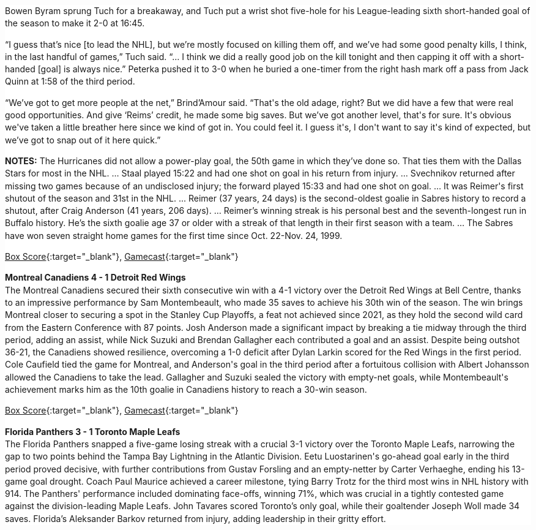 <forge-entity title="Bowen Byram" slug="bowen-byram-8481524" code="player">Bowen Byram</forge-entity> sprung Tuch for a breakaway, and Tuch put a wrist shot five-hole for his League-leading sixth short-handed goal of the season to make it 2-0 at 16:45.

“I guess that’s nice \[to lead the NHL\], but we’re mostly focused on killing them off, and we’ve had some good penalty kills, I think, in the last handful of games,” Tuch said. “… I think we did a really good job on the kill tonight and then capping it off with a short-handed \[goal\] is always nice.” 
Peterka pushed it to 3-0 when he buried a one-timer from the right hash mark off a pass from <forge-entity title="Jack Quinn" slug="jack-quinn-8482097" code="player">Jack Quinn</forge-entity> at 1:58 of the third period.

“We’ve got to get more people at the net,” Brind’Amour said. “That's the old adage, right? But we did have a few that were real good opportunities. And give ‘Reims’ credit, he made some big saves. But we’ve got another level, that's for sure. It's obvious we've taken a little breather here since we kind of got in. You could feel it. I guess it's, I don't want to say it's kind of expected, but we’ve got to snap out of it here quick.”

**NOTES:** The Hurricanes did not allow a power-play goal, the 50th game in which they’ve done so. That ties them with the Dallas Stars for most in the NHL. … Staal played 15:22 and had one shot on goal in his return from injury. … Svechnikov returned after missing two games because of an undisclosed injury; the forward played 15:33 and had one shot on goal. … It was Reimer's first shutout of the season and 31st in the NHL. ... Reimer (37 years, 24 days) is the second-oldest goalie in Sabres history to record a shutout, after <forge-entity title="Craig Anderson" slug="craig-anderson-8467950" code="player">Craig Anderson</forge-entity> (41 years, 206 days). … Reimer’s winning streak is his personal best and the seventh-longest run in Buffalo history. He’s the sixth goalie age 37 or older with a streak of that length in their first season with a team. … The Sabres have won seven straight home games for the first time since Oct. 22-Nov. 24, 1999. 

[Box Score](/gamecenter/car-vs-buf/2025/04/08/2024021235){:target="_blank"}, [Gamecast](https://www.nhl.com/news/carolina-hurricanes-buffalo-sabres-game-recap-april-8){:target="_blank"}<br>

**Montreal Canadiens 4 - 1 Detroit Red Wings**  
The Montreal Canadiens secured their sixth consecutive win with a 4-1 victory over the Detroit Red Wings at Bell Centre, thanks to an impressive performance by Sam Montembeault, who made 35 saves to achieve his 30th win of the season. The win brings Montreal closer to securing a spot in the Stanley Cup Playoffs, a feat not achieved since 2021, as they hold the second wild card from the Eastern Conference with 87 points. Josh Anderson made a significant impact by breaking a tie midway through the third period, adding an assist, while Nick Suzuki and Brendan Gallagher each contributed a goal and an assist. Despite being outshot 36-21, the Canadiens showed resilience, overcoming a 1-0 deficit after Dylan Larkin scored for the Red Wings in the first period. Cole Caufield tied the game for Montreal, and Anderson's goal in the third period after a fortuitous collision with Albert Johansson allowed the Canadiens to take the lead. Gallagher and Suzuki sealed the victory with empty-net goals, while Montembeault's achievement marks him as the 10th goalie in Canadiens history to reach a 30-win season. 

[Box Score](/gamecenter/det-vs-mtl/2025/04/08/2024021236){:target="_blank"}, [Gamecast](https://www.nhl.com/news/detroit-red-wings-montreal-canadiens-game-recap-april-8){:target="_blank"}<br>

**Florida Panthers 3 - 1 Toronto Maple Leafs**  
The Florida Panthers snapped a five-game losing streak with a crucial 3-1 victory over the Toronto Maple Leafs, narrowing the gap to two points behind the Tampa Bay Lightning in the Atlantic Division. Eetu Luostarinen's go-ahead goal early in the third period proved decisive, with further contributions from Gustav Forsling and an empty-netter by Carter Verhaeghe, ending his 13-game goal drought. Coach Paul Maurice achieved a career milestone, tying Barry Trotz for the third most wins in NHL history with 914. The Panthers' performance included dominating face-offs, winning 71%, which was crucial in a tightly contested game against the division-leading Maple Leafs. John Tavares scored Toronto’s only goal, while their goaltender Joseph Woll made 34 saves. Florida’s Aleksander Barkov returned from injury, adding leadership in their gritty effort. 
